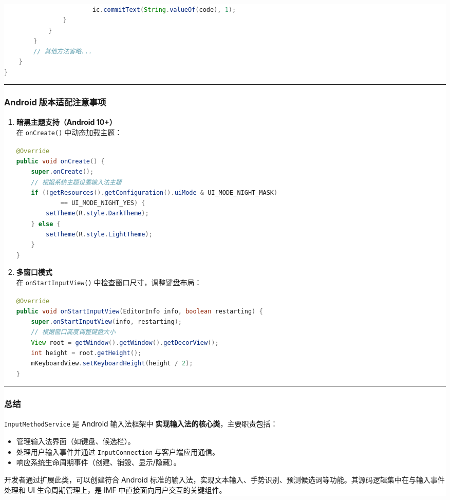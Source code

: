 ```java
                        ic.commitText(String.valueOf(code), 1);
                }
            }
        }
        // 其他方法省略...
    }
}
```

---

### **Android 版本适配注意事项**
1. **暗黑主题支持（Android 10+）**  
   在 `onCreate()` 中动态加载主题：

   ```java
   @Override
   public void onCreate() {
       super.onCreate();
       // 根据系统主题设置输入法主题
       if ((getResources().getConfiguration().uiMode & UI_MODE_NIGHT_MASK) 
               == UI_MODE_NIGHT_YES) {
           setTheme(R.style.DarkTheme);
       } else {
           setTheme(R.style.LightTheme);
       }
   }
   ```

2. **多窗口模式**  
   在 `onStartInputView()` 中检查窗口尺寸，调整键盘布局：

   ```java
   @Override
   public void onStartInputView(EditorInfo info, boolean restarting) {
       super.onStartInputView(info, restarting);
       // 根据窗口高度调整键盘大小
       View root = getWindow().getWindow().getDecorView();
       int height = root.getHeight();
       mKeyboardView.setKeyboardHeight(height / 2);
   }
   ```

---

### **总结**
`InputMethodService` 是 Android 输入法框架中 **实现输入法的核心类**，主要职责包括：
- 管理输入法界面（如键盘、候选栏）。
- 处理用户输入事件并通过 `InputConnection` 与客户端应用通信。
- 响应系统生命周期事件（创建、销毁、显示/隐藏）。

开发者通过扩展此类，可以创建符合 Android 标准的输入法，实现文本输入、手势识别、预测候选词等功能。其源码逻辑集中在与输入事件处理和 UI 生命周期管理上，是 IMF 中直接面向用户交互的关键组件。
